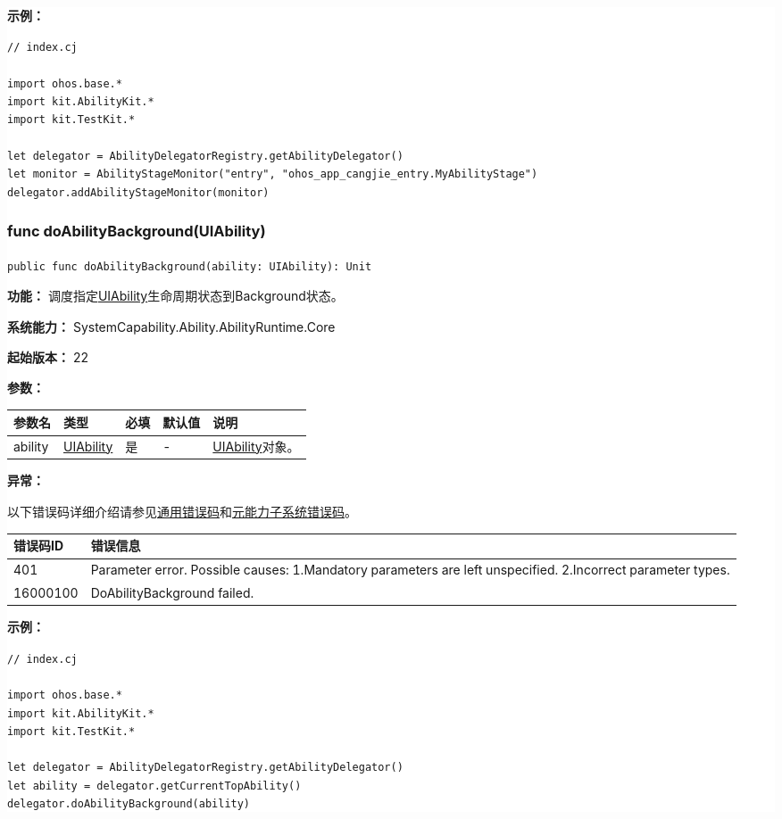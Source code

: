 **示例：**



```cangjie
// index.cj

import ohos.base.*
import kit.AbilityKit.*
import kit.TestKit.*

let delegator = AbilityDelegatorRegistry.getAbilityDelegator()
let monitor = AbilityStageMonitor("entry", "ohos_app_cangjie_entry.MyAbilityStage")
delegator.addAbilityStageMonitor(monitor)
```

### func doAbilityBackground(UIAbility)

```cangjie
public func doAbilityBackground(ability: UIAbility): Unit
```

**功能：** 调度指定[UIAbility](../AbilityKit/cj-apis-app-ability-ui_ability.md#class-uiability)生命周期状态到Background状态。

**系统能力：** SystemCapability.Ability.AbilityRuntime.Core

**起始版本：** 22

**参数：**

|参数名|类型|必填|默认值|说明|
|:---|:---|:---|:---|:---|
|ability|[UIAbility](../AbilityKit/cj-apis-app-ability-ui_ability.md#class-uiability)|是|-|[UIAbility](../AbilityKit/cj-apis-app-ability-ui_ability.md#class-uiability)对象。|

**异常：**

以下错误码详细介绍请参见[通用错误码](../cj-errorcode-universal.md)和[元能力子系统错误码](../AbilityKit/cj-errorcode-ability.md)。

  | 错误码ID | 错误信息 |
  | :--- | :--- |
  | 401| Parameter error. Possible causes: 1.Mandatory parameters are left unspecified. 2.Incorrect parameter types. |
  | 16000100 | DoAbilityBackground failed. |

**示例：**



```cangjie
// index.cj

import ohos.base.*
import kit.AbilityKit.*
import kit.TestKit.*

let delegator = AbilityDelegatorRegistry.getAbilityDelegator()
let ability = delegator.getCurrentTopAbility()
delegator.doAbilityBackground(ability)
```
